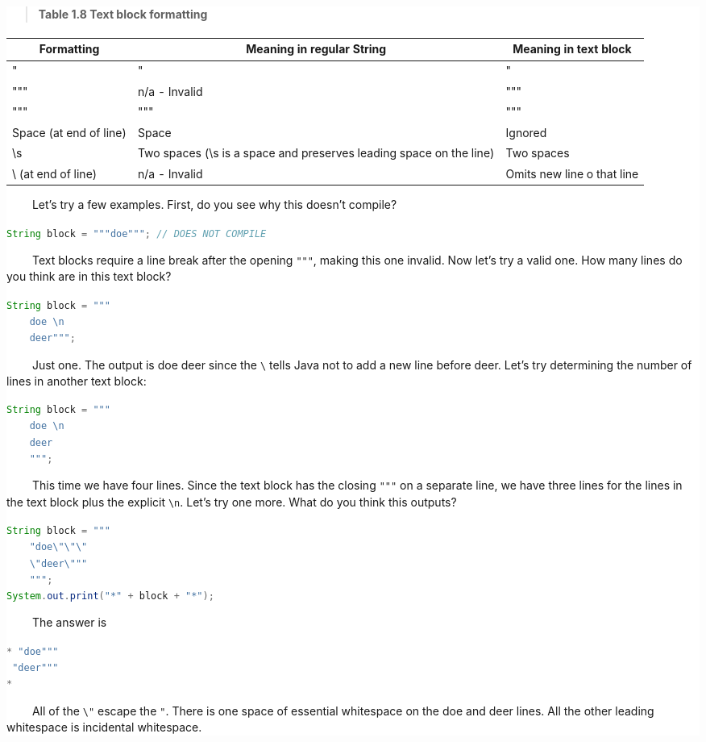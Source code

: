 > #### Table 1.8 Text block formatting

| Formatting |Meaning in regular String|Meaning in text block|
|------------|-------------------------|---------------------|
| \"|"|"|
|\"""|n/a - Invalid|"""|
|\"\"\"|"""|"""|
|Space (at end of line)|Space|Ignored|
|\s|Two spaces (\s is a space and preserves leading space on the line)|Two spaces|
|\ (at end of line)|n/a - Invalid|Omits new line o that line|

&emsp;&emsp;
Let’s try a few examples. First, do you see why this doesn’t compile?

```java
String block = """doe"""; // DOES NOT COMPILE
```

&emsp;&emsp;
Text blocks require a line break after the opening `"""`, making this one invalid. Now let’s
try a valid one. How many lines do you think are in this text block?

```java
String block = """
    doe \n
    deer""";
```

&emsp;&emsp;
Just one. The output is doe deer since the `\` tells Java not to add a new line before deer.
Let’s try determining the number of lines in another text block:

```java
String block = """
    doe \n
    deer
    """;
```

&emsp;&emsp;
This time we have four lines. Since the text block has the closing `"""` on a separate line,
we have three lines for the lines in the text block plus the explicit `\n`. Let’s try one more.
What do you think this outputs?

```java
String block = """
    "doe\"\"\"
    \"deer\"""
    """;
System.out.print("*" + block + "*");
```

&emsp;&emsp;
The answer is

```java
* "doe"""
 "deer"""
*
```

&emsp;&emsp;
All of the `\"` escape the `"`. There is one space of essential whitespace on the doe and deer
lines. All the other leading whitespace is incidental whitespace.
